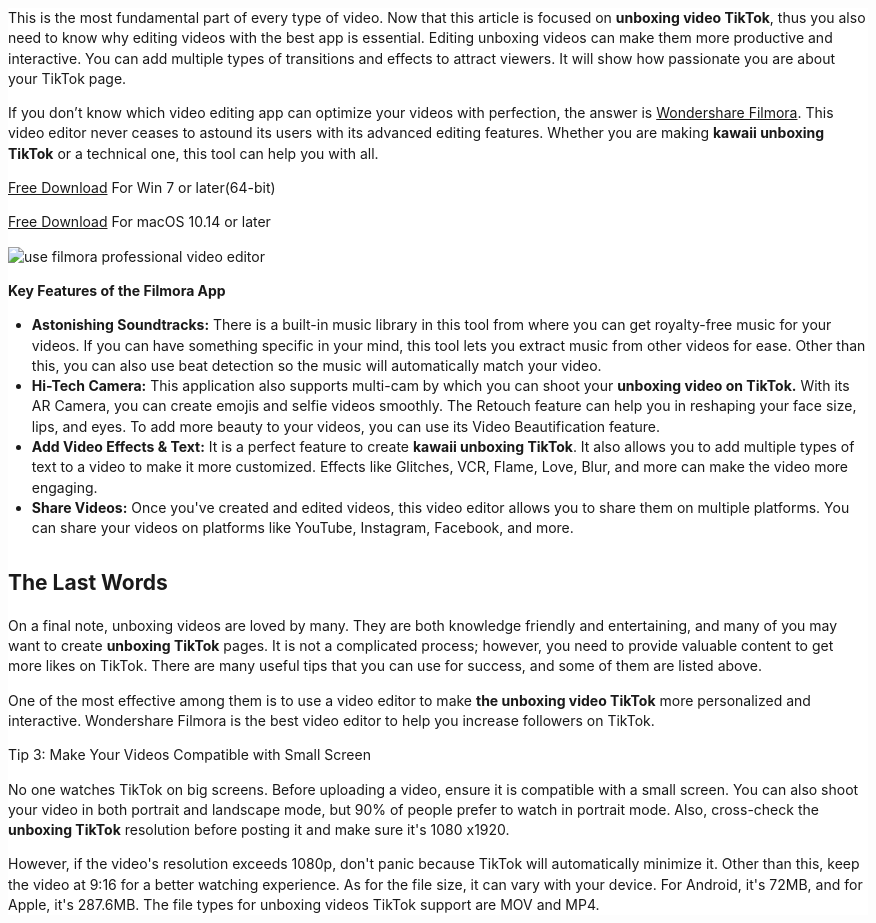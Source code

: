 This is the most fundamental part of every type of video. Now that this article is focused on **unboxing video TikTok**, thus you also need to know why editing videos with the best app is essential. Editing unboxing videos can make them more productive and interactive. You can add multiple types of transitions and effects to attract viewers. It will show how passionate you are about your TikTok page.

If you don’t know which video editing app can optimize your videos with perfection, the answer is [Wondershare Filmora](https://tools.techidaily.com/wondershare/filmora/download/). This video editor never ceases to astound its users with its advanced editing features. Whether you are making **kawaii unboxing TikTok** or a technical one, this tool can help you with all.

[Free Download](https://tools.techidaily.com/wondershare/filmora/download/) For Win 7 or later(64-bit)

[Free Download](https://tools.techidaily.com/wondershare/filmora/download/) For macOS 10.14 or later

![use filmora professional video editor](https://images.wondershare.com/filmora/article-images/2023/03/unboxing-tiktok-5.jpg)

**Key Features of the Filmora App**

* **Astonishing Soundtracks:** There is a built-in music library in this tool from where you can get royalty-free music for your videos. If you can have something specific in your mind, this tool lets you extract music from other videos for ease. Other than this, you can also use beat detection so the music will automatically match your video.
* **Hi-Tech Camera:** This application also supports multi-cam by which you can shoot your **unboxing video on TikTok.** With its AR Camera, you can create emojis and selfie videos smoothly. The Retouch feature can help you in reshaping your face size, lips, and eyes. To add more beauty to your videos, you can use its Video Beautification feature.
* **Add Video Effects & Text:** It is a perfect feature to create **kawaii unboxing TikTok**. It also allows you to add multiple types of text to a video to make it more customized. Effects like Glitches, VCR, Flame, Love, Blur, and more can make the video more engaging.
* **Share Videos:** Once you've created and edited videos, this video editor allows you to share them on multiple platforms. You can share your videos on platforms like YouTube, Instagram, Facebook, and more.

## The Last Words

On a final note, unboxing videos are loved by many. They are both knowledge friendly and entertaining, and many of you may want to create **unboxing TikTok** pages. It is not a complicated process; however, you need to provide valuable content to get more likes on TikTok. There are many useful tips that you can use for success, and some of them are listed above.

One of the most effective among them is to use a video editor to make **the unboxing video TikTok** more personalized and interactive. Wondershare Filmora is the best video editor to help you increase followers on TikTok.

Tip 3: Make Your Videos Compatible with Small Screen

No one watches TikTok on big screens. Before uploading a video, ensure it is compatible with a small screen. You can also shoot your video in both portrait and landscape mode, but 90% of people prefer to watch in portrait mode. Also, cross-check the **unboxing TikTok** resolution before posting it and make sure it's 1080 x1920.

However, if the video's resolution exceeds 1080p, don't panic because TikTok will automatically minimize it. Other than this, keep the video at 9:16 for a better watching experience. As for the file size, it can vary with your device. For Android, it's 72MB, and for Apple, it's 287.6MB. The file types for unboxing videos TikTok support are MOV and MP4.
